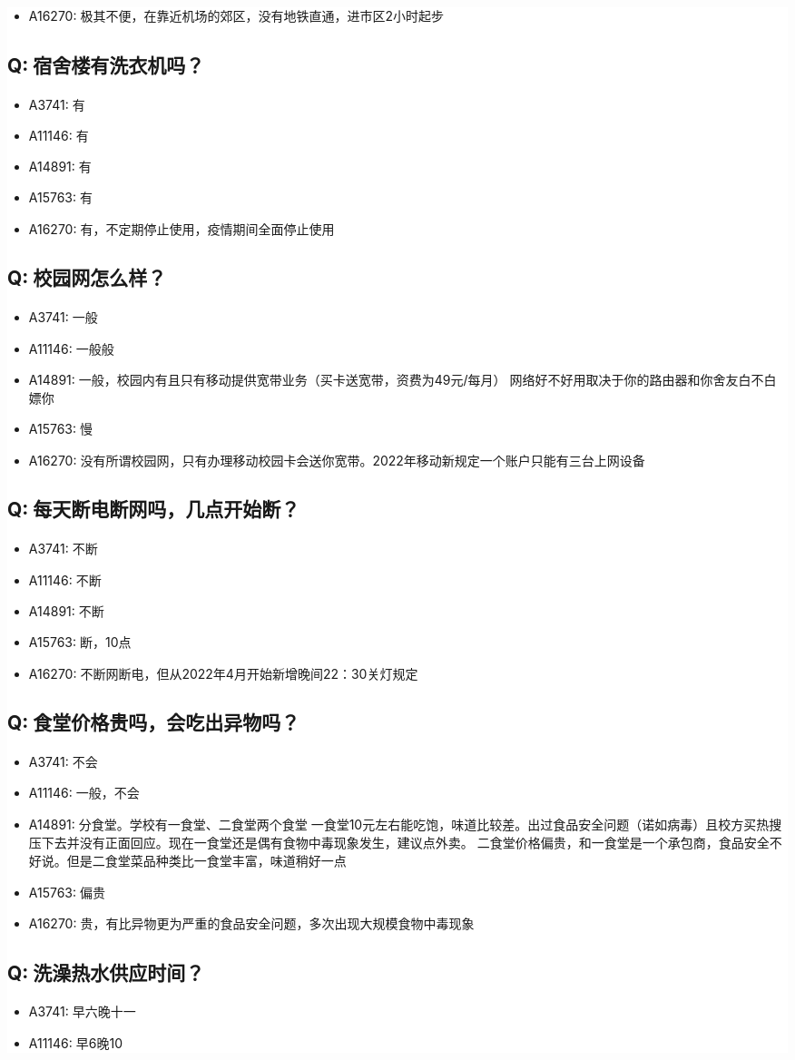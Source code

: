 - A16270: 极其不便，在靠近机场的郊区，没有地铁直通，进市区2小时起步

## Q: 宿舍楼有洗衣机吗？

- A3741: 有

- A11146: 有

- A14891: 有

- A15763: 有

- A16270: 有，不定期停止使用，疫情期间全面停止使用

## Q: 校园网怎么样？

- A3741: 一般

- A11146: 一般般

- A14891: 一般，校园内有且只有移动提供宽带业务（买卡送宽带，资费为49元/每月） 网络好不好用取决于你的路由器和你舍友白不白嫖你

- A15763: 慢

- A16270: 没有所谓校园网，只有办理移动校园卡会送你宽带。2022年移动新规定一个账户只能有三台上网设备

## Q: 每天断电断网吗，几点开始断？

- A3741: 不断

- A11146: 不断

- A14891: 不断

- A15763: 断，10点

- A16270: 不断网断电，但从2022年4月开始新增晚间22：30关灯规定

## Q: 食堂价格贵吗，会吃出异物吗？

- A3741: 不会

- A11146: 一般，不会

- A14891: 分食堂。学校有一食堂、二食堂两个食堂
一食堂10元左右能吃饱，味道比较差。出过食品安全问题（诺如病毒）且校方买热搜压下去并没有正面回应。现在一食堂还是偶有食物中毒现象发生，建议点外卖。
二食堂价格偏贵，和一食堂是一个承包商，食品安全不好说。但是二食堂菜品种类比一食堂丰富，味道稍好一点

- A15763: 偏贵

- A16270: 贵，有比异物更为严重的食品安全问题，多次出现大规模食物中毒现象

## Q: 洗澡热水供应时间？

- A3741: 早六晚十一

- A11146: 早6晚10

